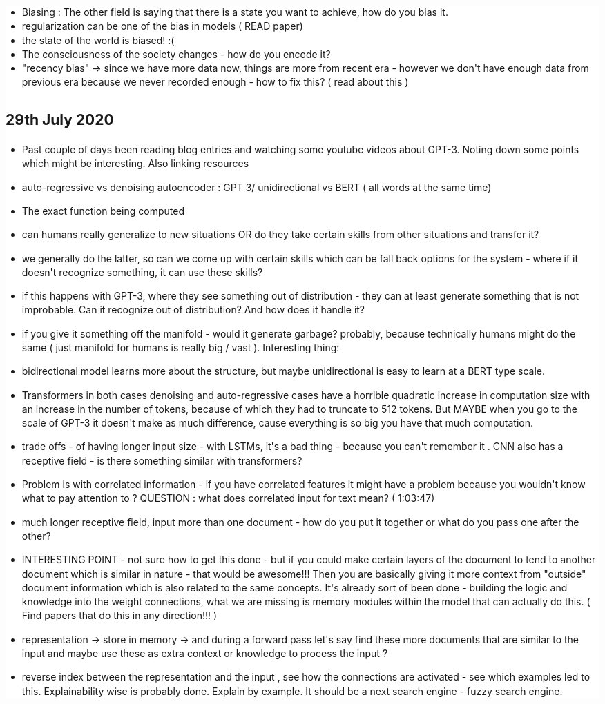 *  Biasing : The other field is saying that there is a state you want to achieve, how do you bias it.
* regularization can be one of the bias in models  ( READ paper)
* the state of the world is biased! :(
* The consciousness of the society changes - how do you encode it?
* "recency bias" -> since we have more data now, things are more from recent era - however we don't have enough data from previous era because we never recorded enough - how to fix this? ( read about this )



## 29th July 2020
* Past couple of days been reading blog entries and watching some youtube videos about GPT-3. Noting down some points which might be interesting. Also linking resources

* auto-regressive vs denoising autoencoder : GPT 3/ unidirectional vs BERT ( all words at the same time)
* The exact function being computed
* can humans really generalize to new situations OR do they take certain skills from other situations and transfer it?
* we generally do the latter, so can we come up with certain skills which can be fall back options for the system - where if it doesn't recognize something, it can use these skills?
* if this happens with GPT-3, where they see something out of distribution - they can at least generate something that is not improbable. Can it recognize out of distribution? And how does it handle it?
* if you give it something off the manifold - would it generate garbage? probably, because technically humans might do the same ( just manifold for humans is really big / vast ). Interesting thing:
* bidirectional model learns more about the structure, but maybe unidirectional is easy to learn at a BERT type scale.
* Transformers in both cases denoising and auto-regressive cases have a horrible quadratic increase in computation size with an increase in the number of tokens, because of which they had to truncate to 512 tokens. But MAYBE when you go to the scale of GPT-3 it doesn't make as much difference, cause everything is so big you have that much computation.
*  trade offs - of having longer input size - with LSTMs, it's a bad thing - because you can't remember it . CNN also has a receptive field - is there something similar with transformers?
* Problem is with correlated information - if you have correlated features it might have a problem because you wouldn't know what to pay attention to ?  QUESTION  : what does correlated input for text mean? ( 1:03:47)
* much longer receptive field, input more than one document - how do you put it together or what do you pass one after the other?
* INTERESTING POINT - not sure how to get this done - but if you could make certain layers of the document to tend to another document which is similar in nature - that would be awesome!!! Then you are basically giving it more context from "outside" document information which is also related to the same concepts. It's already sort of been done - building the logic and knowledge into the weight connections, what we are missing is memory modules within the model that can actually do this. ( Find papers that do this in any direction!!! )
* representation -> store in memory -> and during a forward pass let's say find these more documents that are similar to the input and maybe use these as extra context or knowledge to process the input ?
* reverse index between the representation and the input , see how the connections are activated - see which examples led to this. Explainability wise is probably done. Explain by example. It should be a next search engine - fuzzy search engine.
